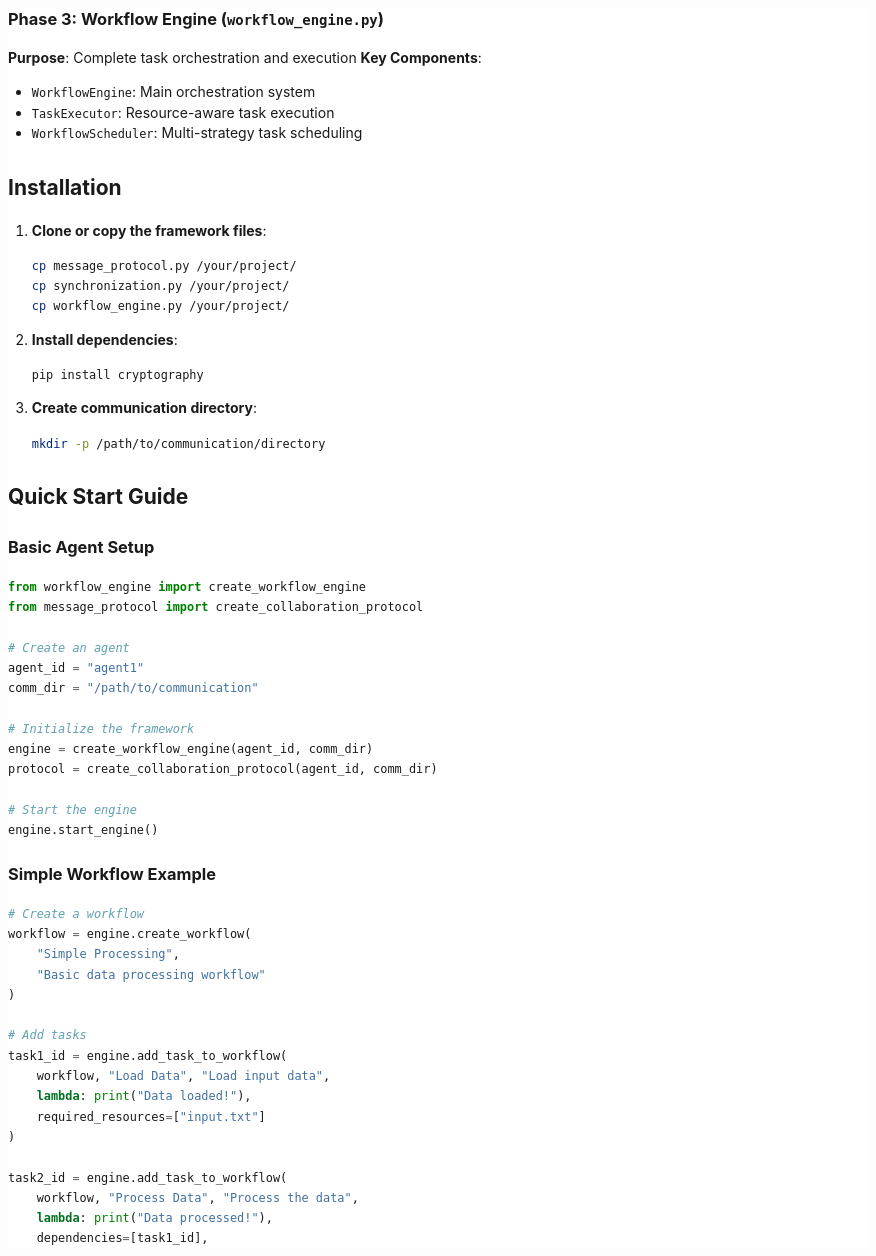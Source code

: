 ### Phase 3: Workflow Engine (`workflow_engine.py`)
**Purpose**: Complete task orchestration and execution
**Key Components**:
- `WorkflowEngine`: Main orchestration system
- `TaskExecutor`: Resource-aware task execution
- `WorkflowScheduler`: Multi-strategy task scheduling

## Installation

1. **Clone or copy the framework files**:
   ```bash
   cp message_protocol.py /your/project/
   cp synchronization.py /your/project/
   cp workflow_engine.py /your/project/
   ```

2. **Install dependencies**:
   ```bash
   pip install cryptography
   ```

3. **Create communication directory**:
   ```bash
   mkdir -p /path/to/communication/directory
   ```

## Quick Start Guide

### Basic Agent Setup
```python
from workflow_engine import create_workflow_engine
from message_protocol import create_collaboration_protocol

# Create an agent
agent_id = "agent1"
comm_dir = "/path/to/communication"

# Initialize the framework
engine = create_workflow_engine(agent_id, comm_dir)
protocol = create_collaboration_protocol(agent_id, comm_dir)

# Start the engine
engine.start_engine()
```

### Simple Workflow Example
```python
# Create a workflow
workflow = engine.create_workflow(
    "Simple Processing", 
    "Basic data processing workflow"
)

# Add tasks
task1_id = engine.add_task_to_workflow(
    workflow, "Load Data", "Load input data",
    lambda: print("Data loaded!"),
    required_resources=["input.txt"]
)

task2_id = engine.add_task_to_workflow(
    workflow, "Process Data", "Process the data",
    lambda: print("Data processed!"),
    dependencies=[task1_id],
```